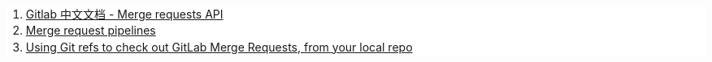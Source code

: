 1. [Gitlab 中文文档 - Merge requests API](https://www.bookstack.cn/read/gitlab-doc-zh/docs-337.md)
1. [Merge request pipelines](https://docs.gitlab.com/ee/ci/pipelines/merge_request_pipelines.html)
1. [Using Git refs to check out GitLab Merge Requests, from your local repo](https://www.jvt.me/posts/2019/01/19/git-ref-gitlab-merge-requests/)
